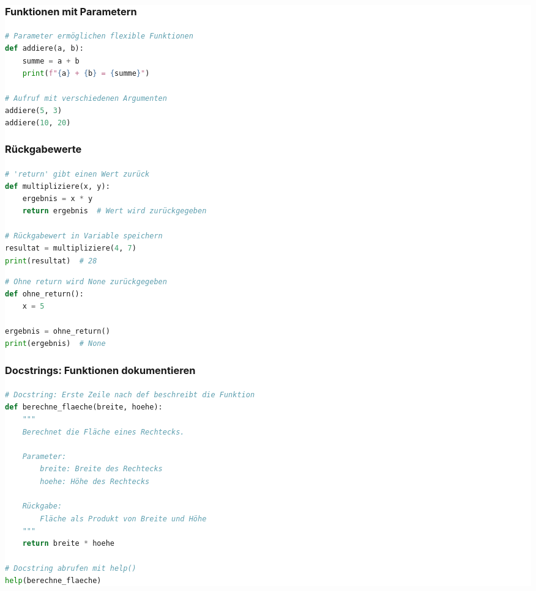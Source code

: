 ### Funktionen mit Parametern

```python
# Parameter ermöglichen flexible Funktionen
def addiere(a, b):
    summe = a + b
    print(f"{a} + {b} = {summe}")

# Aufruf mit verschiedenen Argumenten
addiere(5, 3)
addiere(10, 20)
```

### Rückgabewerte

```python
# 'return' gibt einen Wert zurück
def multipliziere(x, y):
    ergebnis = x * y
    return ergebnis  # Wert wird zurückgegeben

# Rückgabewert in Variable speichern
resultat = multipliziere(4, 7)
print(resultat)  # 28
```

```python
# Ohne return wird None zurückgegeben
def ohne_return():
    x = 5

ergebnis = ohne_return()
print(ergebnis)  # None
```

### Docstrings: Funktionen dokumentieren

```python
# Docstring: Erste Zeile nach def beschreibt die Funktion
def berechne_flaeche(breite, hoehe):
    """
    Berechnet die Fläche eines Rechtecks.
    
    Parameter:
        breite: Breite des Rechtecks
        hoehe: Höhe des Rechtecks
    
    Rückgabe:
        Fläche als Produkt von Breite und Höhe
    """
    return breite * hoehe

# Docstring abrufen mit help()
help(berechne_flaeche)
```

